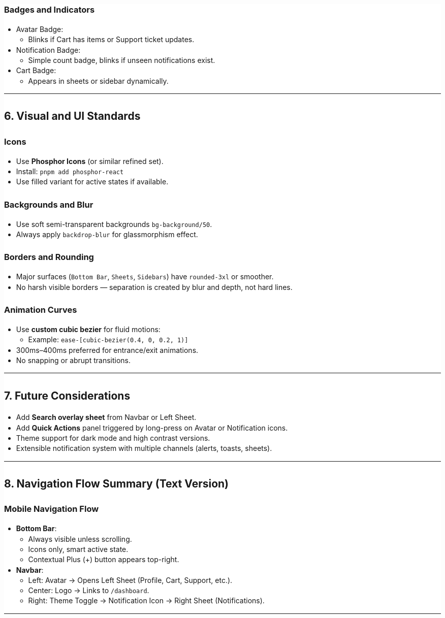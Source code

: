 ### **Badges and Indicators**
- Avatar Badge:
  - Blinks if Cart has items or Support ticket updates.
- Notification Badge:
  - Simple count badge, blinks if unseen notifications exist.
- Cart Badge:
  - Appears in sheets or sidebar dynamically.

---

## **6. Visual and UI Standards**

### **Icons**
- Use **Phosphor Icons** (or similar refined set).
- Install: `pnpm add phosphor-react`
- Use filled variant for active states if available.

### **Backgrounds and Blur**
- Use soft semi-transparent backgrounds `bg-background/50`.
- Always apply `backdrop-blur` for glassmorphism effect.

### **Borders and Rounding**
- Major surfaces (`Bottom Bar`, `Sheets`, `Sidebars`) have `rounded-3xl` or smoother.
- No harsh visible borders — separation is created by blur and depth, not hard lines.

### **Animation Curves**
- Use **custom cubic bezier** for fluid motions:
  - Example: `ease-[cubic-bezier(0.4, 0, 0.2, 1)]`
- 300ms–400ms preferred for entrance/exit animations.
- No snapping or abrupt transitions.

---

## **7. Future Considerations**

- Add **Search overlay sheet** from Navbar or Left Sheet.
- Add **Quick Actions** panel triggered by long-press on Avatar or Notification icons.
- Theme support for dark mode and high contrast versions.
- Extensible notification system with multiple channels (alerts, toasts, sheets).

---
## **8. Navigation Flow Summary (Text Version)**

### **Mobile Navigation Flow**
- **Bottom Bar**:
  - Always visible unless scrolling.
  - Icons only, smart active state.
  - Contextual Plus (+) button appears top-right.
- **Navbar**:
  - Left: Avatar → Opens Left Sheet (Profile, Cart, Support, etc.).
  - Center: Logo → Links to `/dashboard`.
  - Right: Theme Toggle → Notification Icon → Right Sheet (Notifications).

---